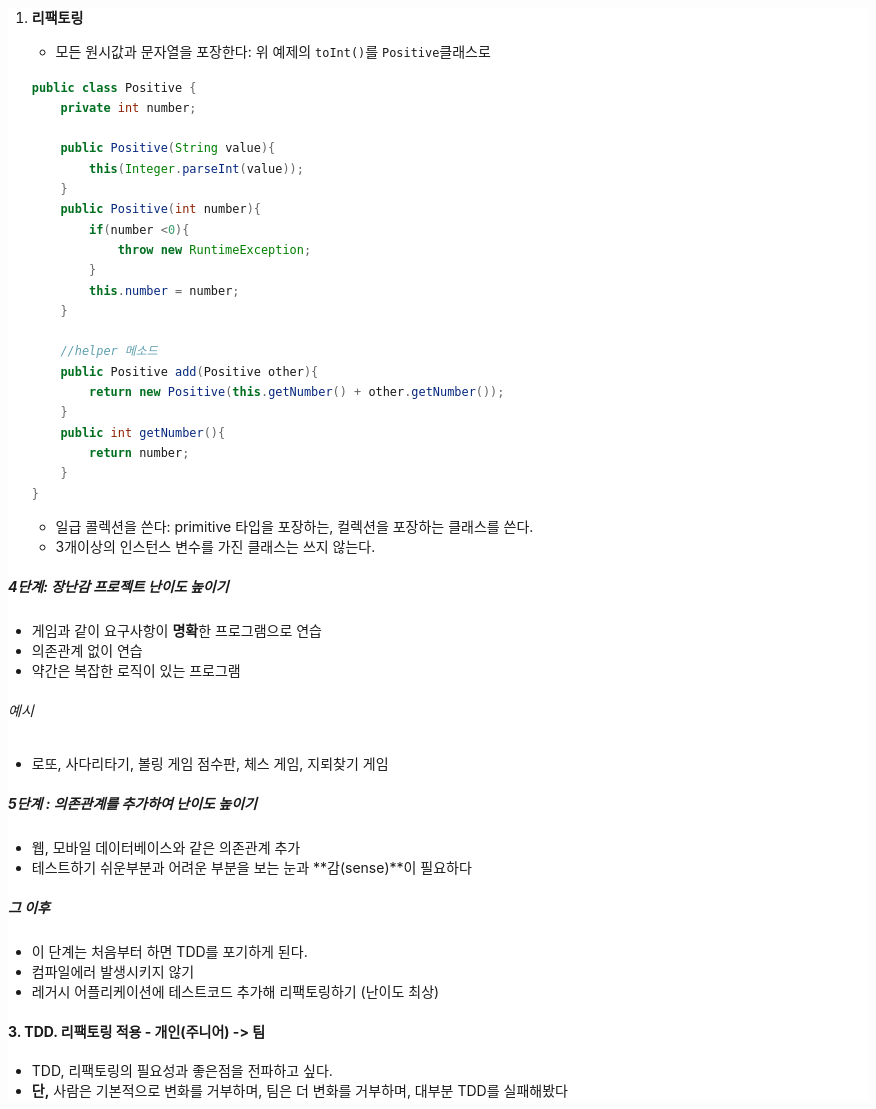   1. **리팩토링**

     - 모든 원시값과 문자열을 포장한다: 위 예제의 `toInt()`를 `Positive`클래스로

     ```java
     public class Positive {
         private int number;
         
         public Positive(String value){
             this(Integer.parseInt(value));
         }
         public Positive(int number){
             if(number <0){
                 throw new RuntimeException;
             }
             this.number = number;
         } 
         
         //helper 메소드
         public Positive add(Positive other){
             return new Positive(this.getNumber() + other.getNumber());
         }
         public int getNumber(){
             return number;
         }
     }
     ```

     - 일급 콜렉션을 쓴다: primitive 타입을 포장하는, 컬렉션을 포장하는 클래스를 쓴다.
     - 3개이상의 인스턴스 변수를 가진 클래스는 쓰지 않는다.

  ##### 4단계: 장난감 프로젝트 난이도 높이기

  - 게임과 같이 요구사항이 **명확**한 프로그램으로 연습
  - 의존관계 없이 연습
  - 약간은 복잡한 로직이 있는 프로그램

  ###### 예시

  - 로또, 사다리타기, 볼링 게임 점수판, 체스 게임, 지뢰찾기 게임

  ##### 5단계 : 의존관계를 추가하여 난이도 높이기

  - 웹, 모바일 데이터베이스와 같은 의존관계 추가
  - 테스트하기 쉬운부분과 어려운 부분을 보는 눈과 **감(sense)**이 필요하다

  ##### 그 이후

  - 이 단계는 처음부터 하면 TDD를 포기하게 된다.
  - 컴파일에러 발생시키지 않기
  - 레거시 어플리케이션에 테스트코드 추가해 리팩토링하기 (난이도 최상)

  #### 3. TDD. 리팩토링 적용 - 개인(주니어) -> 팀

  - TDD, 리팩토링의 필요성과 좋은점을 전파하고 싶다.
  - **단,** 사람은 기본적으로 변화를 거부하며, 팀은 더 변화를 거부하며, 대부분 TDD를 실패해봤다
